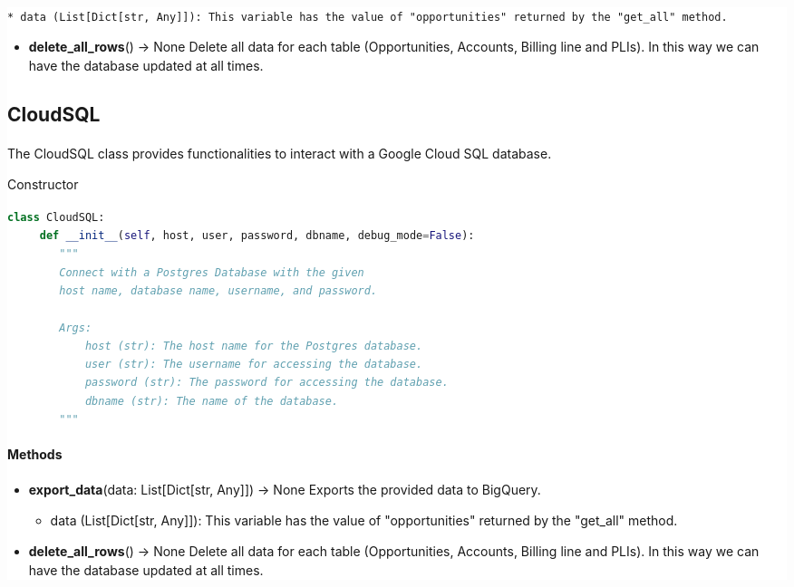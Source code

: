     * data (List[Dict[str, Any]]): This variable has the value of "opportunities" returned by the "get_all" method.


* **delete_all_rows**() -> None
Delete all data for each table (Opportunities, Accounts, Billing line and PLIs). In this way we can have the database updated at all times.


## CloudSQL

The CloudSQL class provides functionalities to interact with a Google Cloud SQL database.


Constructor

```python
class CloudSQL:
     def __init__(self, host, user, password, dbname, debug_mode=False):
        """
        Connect with a Postgres Database with the given
        host name, database name, username, and password.

        Args:
            host (str): The host name for the Postgres database.
            user (str): The username for accessing the database.
            password (str): The password for accessing the database.
            dbname (str): The name of the database.
        """
```

#### Methods

* **export_data**(data: List[Dict[str, Any]]) -> None
Exports the provided data to BigQuery.

    * data (List[Dict[str, Any]]): This variable has the value of "opportunities" returned by the "get_all" method.


* **delete_all_rows**() -> None
Delete all data for each table (Opportunities, Accounts, Billing line and PLIs). In this way we can have the database updated at all times.
